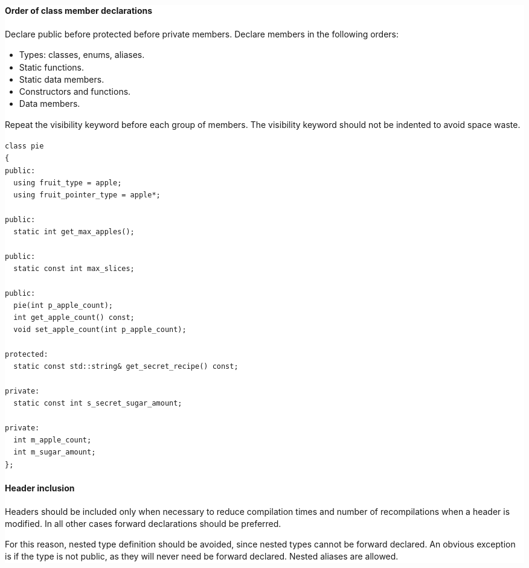 

#### Order of class member declarations
Declare public before protected before private members.
Declare members in the following orders:
* Types: classes, enums, aliases.
* Static functions.
* Static data members.
* Constructors and functions.
* Data members.

Repeat the visibility keyword before each group of members.
The visibility keyword should not be indented to avoid space waste.

```
class pie
{
public:
  using fruit_type = apple;
  using fruit_pointer_type = apple*;

public:
  static int get_max_apples();

public:
  static const int max_slices;

public:
  pie(int p_apple_count);
  int get_apple_count() const;
  void set_apple_count(int p_apple_count);

protected:
  static const std::string& get_secret_recipe() const;

private:
  static const int s_secret_sugar_amount;

private:
  int m_apple_count;
  int m_sugar_amount;
};
```


#### Header inclusion
Headers should be included only when  necessary to reduce compilation times and number of recompilations when a header is modified.
In all other cases forward declarations should be preferred.

For this reason, nested type definition should be avoided, since nested types cannot be forward declared.
An obvious exception is if the type is not public, as they will never need be forward declared.
Nested aliases are allowed.
